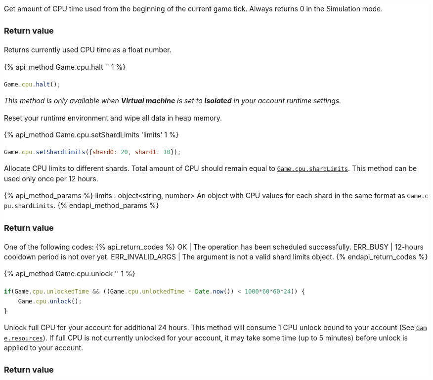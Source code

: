 Get amount of CPU time used from the beginning of the current game tick. Always returns 0 in the Simulation mode.



### Return value

Returns currently used CPU time as a float number.


{% api_method Game.cpu.halt '' 1 %}

```javascript
Game.cpu.halt();
```

*This method is only available when **Virtual machine** is set to **Isolated** in your [account runtime settings](https://screeps.com/a/#!/account/runtime).*

Reset your runtime environment and wipe all data in heap memory.

{% api_method Game.cpu.setShardLimits 'limits' 1 %}

```javascript
Game.cpu.setShardLimits({shard0: 20, shard1: 10});
```

Allocate CPU limits to different shards. Total amount of CPU should remain equal to 
 [`Game.cpu.shardLimits`](#Game.cpu). This method can be used only once per 12 hours.

{% api_method_params %}
limits : object&lt;string, number&gt;
An object with CPU values for each shard in the same format as `Game.cpu.shardLimits`.
{% endapi_method_params %}


### Return value

One of the following codes:
{% api_return_codes %}
OK | The operation has been scheduled successfully.
ERR_BUSY | 12-hours cooldown period is not over yet.
ERR_INVALID_ARGS | The argument is not a valid shard limits object.
{% endapi_return_codes %}


{% api_method Game.cpu.unlock '' 1 %}

```javascript
if(Game.cpu.unlockedTime && ((Game.cpu.unlockedTime - Date.now()) < 1000*60*60*24)) {
    Game.cpu.unlock();
}
```

Unlock full CPU for your account for additional 24 hours. This method will consume 1 CPU unlock bound to your account (See [`Game.resources`](#Game.resources)).
If full CPU is not currently unlocked for your account, it may take some time (up to 5 minutes) before unlock is applied to your account.

### Return value

